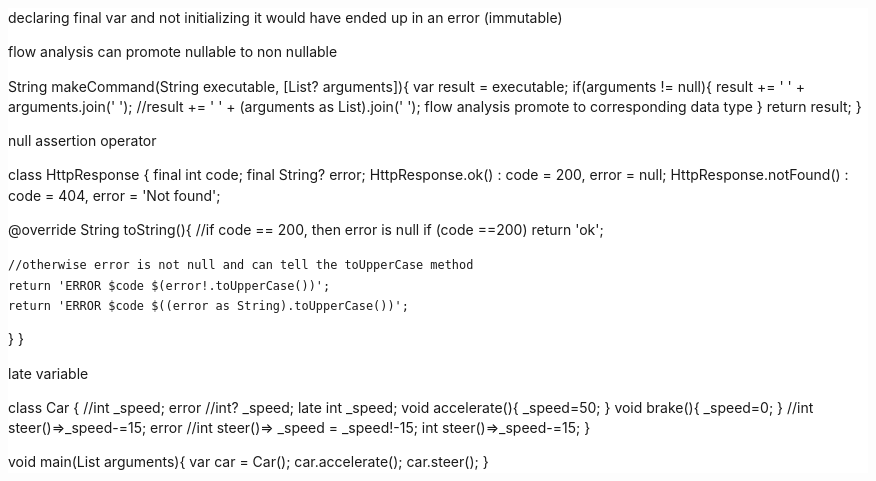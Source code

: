 declaring final var and not initializing it would have ended up in an error (immutable) 

flow analysis can promote nullable to non nullable

String makeCommand(String executable, [List<String>? arguments]){
  var result = executable;
  if(arguments != null){
    result += ' ' + arguments.join(' ');
    //result += ' ' + (arguments as List<String>).join(' ');
    flow analysis promote to corresponding data type
  }
  return result;
}

null assertion operator

class HttpResponse {
  final int code;
  final String? error;
  HttpResponse.ok() : code = 200, error = null;
  HttpResponse.notFound() : code = 404, error = 'Not found';

  @override
  String toString(){
    //if code == 200, then error is null
    if (code ==200) return 'ok';

    //otherwise error is not null and can tell the toUpperCase method
    return 'ERROR $code $(error!.toUpperCase())';
    return 'ERROR $code $((error as String).toUpperCase())';
  }
}

late variable

class Car {
  //int _speed; error
  //int? _speed;
  late int _speed;
  void accelerate(){
    _speed=50;
  }
  void brake(){
    _speed=0;
  }
  //int steer()=>_speed-=15; error
  //int steer()=> _speed = _speed!-15;
  int steer()=>_speed-=15;
}

void main(List<String> arguments){
  var car = Car();
  car.accelerate();
  car.steer();
}
